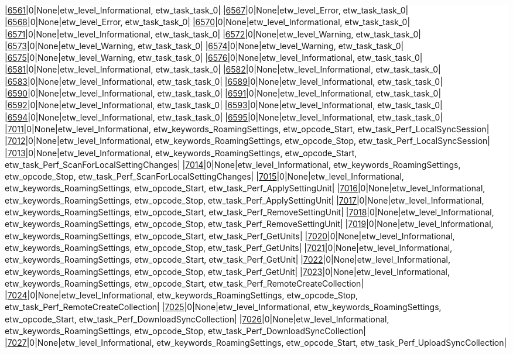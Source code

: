 |[6561](events/event-6561.md)|0|None|etw_level_Informational, etw_task_task_0|
|[6567](events/event-6567.md)|0|None|etw_level_Error, etw_task_task_0|
|[6568](events/event-6568.md)|0|None|etw_level_Error, etw_task_task_0|
|[6570](events/event-6570.md)|0|None|etw_level_Informational, etw_task_task_0|
|[6571](events/event-6571.md)|0|None|etw_level_Informational, etw_task_task_0|
|[6572](events/event-6572.md)|0|None|etw_level_Warning, etw_task_task_0|
|[6573](events/event-6573.md)|0|None|etw_level_Warning, etw_task_task_0|
|[6574](events/event-6574.md)|0|None|etw_level_Warning, etw_task_task_0|
|[6575](events/event-6575.md)|0|None|etw_level_Warning, etw_task_task_0|
|[6576](events/event-6576.md)|0|None|etw_level_Informational, etw_task_task_0|
|[6581](events/event-6581.md)|0|None|etw_level_Informational, etw_task_task_0|
|[6582](events/event-6582.md)|0|None|etw_level_Informational, etw_task_task_0|
|[6583](events/event-6583.md)|0|None|etw_level_Informational, etw_task_task_0|
|[6589](events/event-6589.md)|0|None|etw_level_Informational, etw_task_task_0|
|[6590](events/event-6590.md)|0|None|etw_level_Informational, etw_task_task_0|
|[6591](events/event-6591.md)|0|None|etw_level_Informational, etw_task_task_0|
|[6592](events/event-6592.md)|0|None|etw_level_Informational, etw_task_task_0|
|[6593](events/event-6593.md)|0|None|etw_level_Informational, etw_task_task_0|
|[6594](events/event-6594.md)|0|None|etw_level_Informational, etw_task_task_0|
|[6595](events/event-6595.md)|0|None|etw_level_Informational, etw_task_task_0|
|[7011](events/event-7011.md)|0|None|etw_level_Informational, etw_keywords_RoamingSettings, etw_opcode_Start, etw_task_Perf_LocalSyncSession|
|[7012](events/event-7012.md)|0|None|etw_level_Informational, etw_keywords_RoamingSettings, etw_opcode_Stop, etw_task_Perf_LocalSyncSession|
|[7013](events/event-7013.md)|0|None|etw_level_Informational, etw_keywords_RoamingSettings, etw_opcode_Start, etw_task_Perf_ScanForLocalSettingChanges|
|[7014](events/event-7014.md)|0|None|etw_level_Informational, etw_keywords_RoamingSettings, etw_opcode_Stop, etw_task_Perf_ScanForLocalSettingChanges|
|[7015](events/event-7015.md)|0|None|etw_level_Informational, etw_keywords_RoamingSettings, etw_opcode_Start, etw_task_Perf_ApplySettingUnit|
|[7016](events/event-7016.md)|0|None|etw_level_Informational, etw_keywords_RoamingSettings, etw_opcode_Stop, etw_task_Perf_ApplySettingUnit|
|[7017](events/event-7017.md)|0|None|etw_level_Informational, etw_keywords_RoamingSettings, etw_opcode_Start, etw_task_Perf_RemoveSettingUnit|
|[7018](events/event-7018.md)|0|None|etw_level_Informational, etw_keywords_RoamingSettings, etw_opcode_Stop, etw_task_Perf_RemoveSettingUnit|
|[7019](events/event-7019.md)|0|None|etw_level_Informational, etw_keywords_RoamingSettings, etw_opcode_Start, etw_task_Perf_GetUnits|
|[7020](events/event-7020.md)|0|None|etw_level_Informational, etw_keywords_RoamingSettings, etw_opcode_Stop, etw_task_Perf_GetUnits|
|[7021](events/event-7021.md)|0|None|etw_level_Informational, etw_keywords_RoamingSettings, etw_opcode_Start, etw_task_Perf_GetUnit|
|[7022](events/event-7022.md)|0|None|etw_level_Informational, etw_keywords_RoamingSettings, etw_opcode_Stop, etw_task_Perf_GetUnit|
|[7023](events/event-7023.md)|0|None|etw_level_Informational, etw_keywords_RoamingSettings, etw_opcode_Start, etw_task_Perf_RemoteCreateCollection|
|[7024](events/event-7024.md)|0|None|etw_level_Informational, etw_keywords_RoamingSettings, etw_opcode_Stop, etw_task_Perf_RemoteCreateCollection|
|[7025](events/event-7025.md)|0|None|etw_level_Informational, etw_keywords_RoamingSettings, etw_opcode_Start, etw_task_Perf_DownloadSyncCollection|
|[7026](events/event-7026.md)|0|None|etw_level_Informational, etw_keywords_RoamingSettings, etw_opcode_Stop, etw_task_Perf_DownloadSyncCollection|
|[7027](events/event-7027.md)|0|None|etw_level_Informational, etw_keywords_RoamingSettings, etw_opcode_Start, etw_task_Perf_UploadSyncCollection|